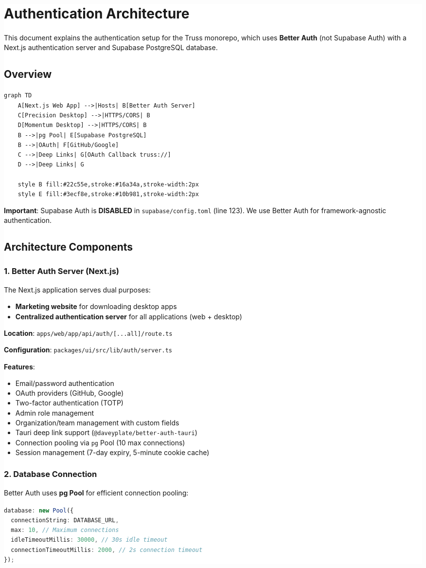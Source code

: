 # Authentication Architecture

This document explains the authentication setup for the Truss monorepo, which uses **Better Auth**
(not Supabase Auth) with a Next.js authentication server and Supabase PostgreSQL database.

## Overview

```mermaid
graph TD
    A[Next.js Web App] -->|Hosts| B[Better Auth Server]
    C[Precision Desktop] -->|HTTPS/CORS| B
    D[Momentum Desktop] -->|HTTPS/CORS| B
    B -->|pg Pool| E[Supabase PostgreSQL]
    B -->|OAuth| F[GitHub/Google]
    C -->|Deep Links| G[OAuth Callback truss://]
    D -->|Deep Links| G

    style B fill:#22c55e,stroke:#16a34a,stroke-width:2px
    style E fill:#3ecf8e,stroke:#10b981,stroke-width:2px
```

**Important**: Supabase Auth is **DISABLED** in `supabase/config.toml` (line 123). We use Better
Auth for framework-agnostic authentication.

## Architecture Components

### 1. Better Auth Server (Next.js)

The Next.js application serves dual purposes:

- **Marketing website** for downloading desktop apps
- **Centralized authentication server** for all applications (web + desktop)

**Location**: `apps/web/app/api/auth/[...all]/route.ts`

**Configuration**: `packages/ui/src/lib/auth/server.ts`

**Features**:

- Email/password authentication
- OAuth providers (GitHub, Google)
- Two-factor authentication (TOTP)
- Admin role management
- Organization/team management with custom fields
- Tauri deep link support (`@daveyplate/better-auth-tauri`)
- Connection pooling via `pg` Pool (10 max connections)
- Session management (7-day expiry, 5-minute cookie cache)

### 2. Database Connection

Better Auth uses **pg Pool** for efficient connection pooling:

```typescript
database: new Pool({
  connectionString: DATABASE_URL,
  max: 10, // Maximum connections
  idleTimeoutMillis: 30000, // 30s idle timeout
  connectionTimeoutMillis: 2000, // 2s connection timeout
});
```
